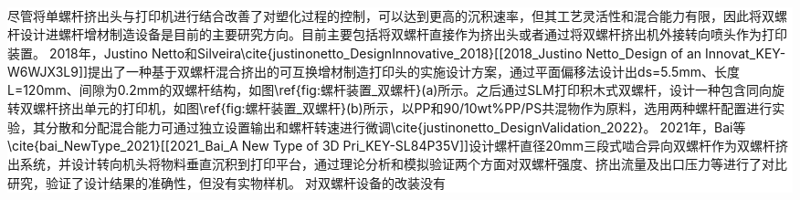 尽管将单螺杆挤出头与打印机进行结合改善了对塑化过程的控制，可以达到更高的沉积速率，但其工艺灵活性和混合能力有限，因此将双螺杆设计进螺杆增材制造设备是目前的主要研究方向。目前主要包括将双螺杆直接作为挤出头或者通过将双螺杆挤出机外接转向喷头作为打印装置。
2018年，Justino Netto和Silveira\cite{justinonetto_DesignInnovative_2018}[[2018_Justino Netto_Design of an Innovat_KEY-W6WJX3L9]]提出了一种基于双螺杆混合挤出的可互换增材制造打印头的实施设计方案，通过平面偏移法设计出ds=5.5mm、长度L=120mm、间隙为0.2mm的双螺杆结构，如图\ref{fig:螺杆装置_双螺杆}(a)所示。之后通过SLM打印积木式双螺杆，设计一种包含同向旋转双螺杆挤出单元的打印机，如图\ref{fig:螺杆装置_双螺杆}(b)所示，以PP和90/10wt\%PP/PS共混物作为原料，选用两种螺杆配置进行实验，其分散和分配混合能力可通过独立设置输出和螺杆转速进行微调\cite{justinonetto_DesignValidation_2022}。
2021年，Bai等\cite{bai_NewType_2021}[[2021_Bai_A New Type of 3D Pri_KEY-SL84P35V]]设计螺杆直径20mm三段式啮合异向双螺杆作为双螺杆挤出系统，并设计转向机头将物料垂直沉积到打印平台，通过理论分析和模拟验证两个方面对双螺杆强度、挤出流量及出口压力等进行了对比研究，验证了设计结果的准确性，但没有实物样机。
对双螺杆设备的改装没有